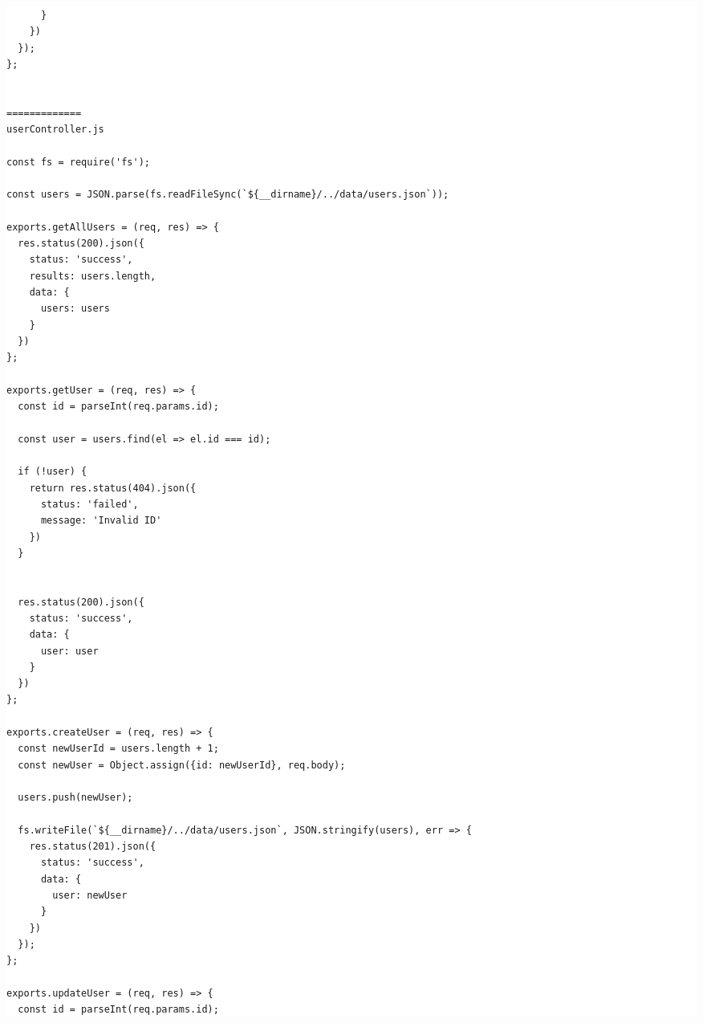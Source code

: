 ```
      }
    })
  });
};


=============
userController.js

const fs = require('fs');

const users = JSON.parse(fs.readFileSync(`${__dirname}/../data/users.json`));

exports.getAllUsers = (req, res) => {
  res.status(200).json({
    status: 'success',
    results: users.length,
    data: {
      users: users
    }
  })
};

exports.getUser = (req, res) => {
  const id = parseInt(req.params.id);

  const user = users.find(el => el.id === id);

  if (!user) {
    return res.status(404).json({
      status: 'failed',
      message: 'Invalid ID'
    })
  }


  res.status(200).json({
    status: 'success',
    data: {
      user: user
    }
  })
};

exports.createUser = (req, res) => {
  const newUserId = users.length + 1;
  const newUser = Object.assign({id: newUserId}, req.body);

  users.push(newUser);

  fs.writeFile(`${__dirname}/../data/users.json`, JSON.stringify(users), err => {
    res.status(201).json({
      status: 'success',
      data: {
        user: newUser
      }
    })
  });
};

exports.updateUser = (req, res) => {
  const id = parseInt(req.params.id);

```
